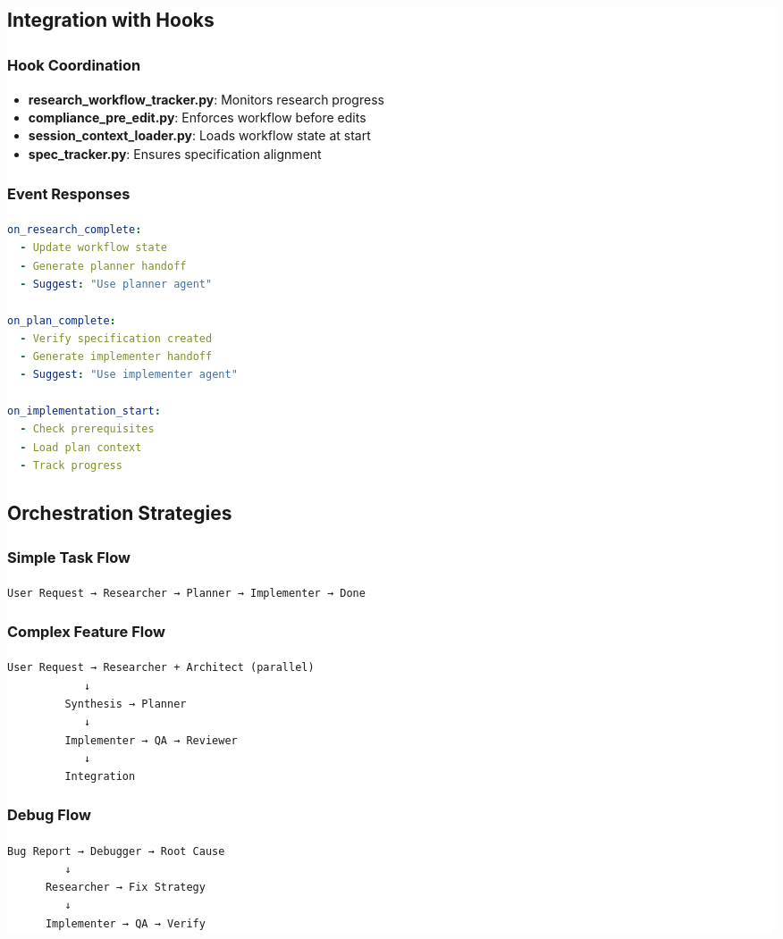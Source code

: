 
## Integration with Hooks


### Hook Coordination
- **research_workflow_tracker.py**: Monitors research progress
- **compliance_pre_edit.py**: Enforces workflow before edits
- **session_context_loader.py**: Loads workflow state at start
- **spec_tracker.py**: Ensures specification alignment

### Event Responses
```yaml
on_research_complete:
  - Update workflow state
  - Generate planner handoff
  - Suggest: "Use planner agent"

on_plan_complete:
  - Verify specification created
  - Generate implementer handoff
  - Suggest: "Use implementer agent"

on_implementation_start:
  - Check prerequisites
  - Load plan context
  - Track progress
```


## Orchestration Strategies


### Simple Task Flow
```
User Request → Researcher → Planner → Implementer → Done
```

### Complex Feature Flow
```
User Request → Researcher + Architect (parallel)
            ↓
         Synthesis → Planner
            ↓
         Implementer → QA → Reviewer
            ↓
         Integration
```

### Debug Flow
```
Bug Report → Debugger → Root Cause
         ↓
      Researcher → Fix Strategy
         ↓
      Implementer → QA → Verify
```
